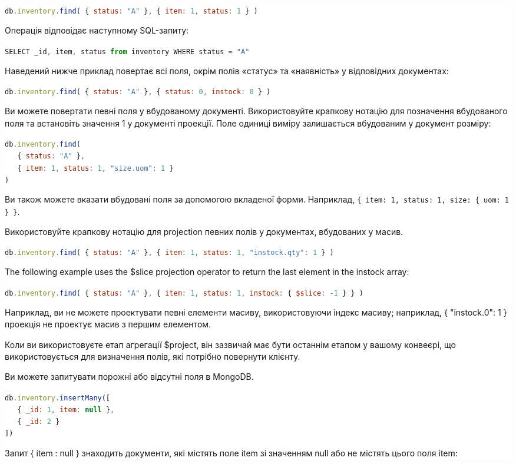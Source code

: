 ```javascript
db.inventory.find( { status: "A" }, { item: 1, status: 1 } )
```

Операція відповідає наступному SQL-запиту:

```javascript
SELECT _id, item, status from inventory WHERE status = "A"
```

Наведений нижче приклад повертає всі поля, окрім полів «статус» та «наявність» у відповідних документах:

```javascript
db.inventory.find( { status: "A" }, { status: 0, instock: 0 } )
```

Ви можете повертати певні поля у вбудованому документі. Використовуйте крапкову нотацію для позначення вбудованого поля та встановіть значення 1 у документі проекції. Поле одиниці виміру залишається вбудованим у документ розміру:

```javascript
db.inventory.find(
   { status: "A" },
   { item: 1, status: 1, "size.uom": 1 }
)
```

Ви також можете вказати вбудовані поля за допомогою вкладеної форми. Наприклад, `{ item: 1, status: 1, size: { uom: 1 } }`.

Використовуйте крапкову нотацію для projection певних полів у документах, вбудованих у масив.

```javascript
db.inventory.find( { status: "A" }, { item: 1, status: 1, "instock.qty": 1 } )
```

The following example uses the $slice projection operator to return the last element in the instock array:

```javascript
db.inventory.find( { status: "A" }, { item: 1, status: 1, instock: { $slice: -1 } } )
```

Наприклад, ви не можете проектувати певні елементи масиву, використовуючи індекс масиву; наприклад, { "instock.0": 1 } проекція не проектує масив з першим елементом.

Коли ви використовуєте етап агрегації $project, він зазвичай має бути останнім етапом у вашому конвеєрі, що використовується для визначення полів, які потрібно повернути клієнту.

Ви можете запитувати порожні або відсутні поля в MongoDB.

```javascript
db.inventory.insertMany([
   { _id: 1, item: null },
   { _id: 2 }
])
```

Запит { item : null } знаходить документи, які містять поле item зі значенням null або не містять цього поля item:

